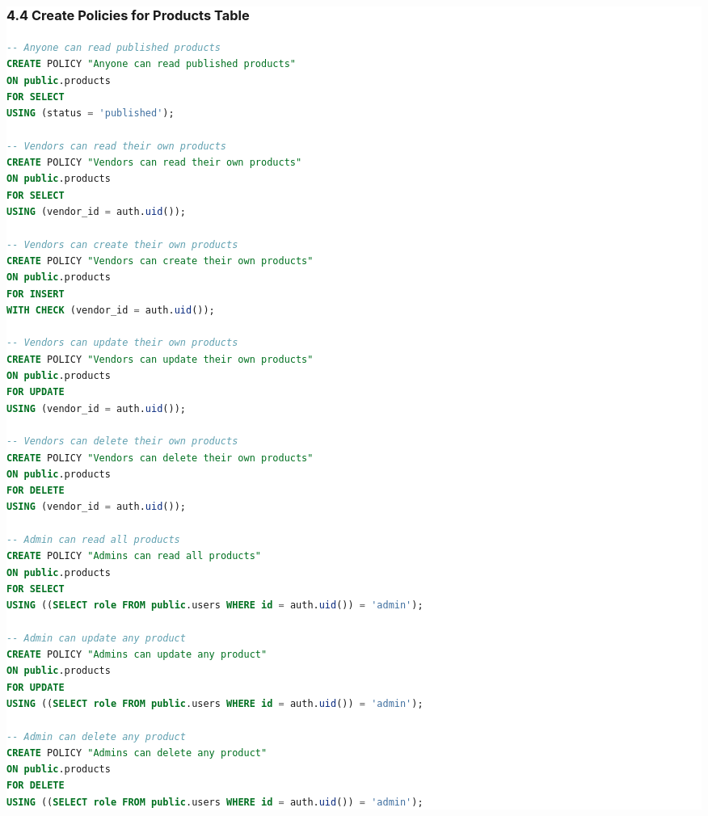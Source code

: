 ### 4.4 Create Policies for Products Table

```sql
-- Anyone can read published products
CREATE POLICY "Anyone can read published products"
ON public.products
FOR SELECT
USING (status = 'published');

-- Vendors can read their own products
CREATE POLICY "Vendors can read their own products"
ON public.products
FOR SELECT
USING (vendor_id = auth.uid());

-- Vendors can create their own products
CREATE POLICY "Vendors can create their own products"
ON public.products
FOR INSERT
WITH CHECK (vendor_id = auth.uid());

-- Vendors can update their own products
CREATE POLICY "Vendors can update their own products"
ON public.products
FOR UPDATE
USING (vendor_id = auth.uid());

-- Vendors can delete their own products
CREATE POLICY "Vendors can delete their own products"
ON public.products
FOR DELETE
USING (vendor_id = auth.uid());

-- Admin can read all products
CREATE POLICY "Admins can read all products"
ON public.products
FOR SELECT
USING ((SELECT role FROM public.users WHERE id = auth.uid()) = 'admin');

-- Admin can update any product
CREATE POLICY "Admins can update any product"
ON public.products
FOR UPDATE
USING ((SELECT role FROM public.users WHERE id = auth.uid()) = 'admin');

-- Admin can delete any product
CREATE POLICY "Admins can delete any product"
ON public.products
FOR DELETE
USING ((SELECT role FROM public.users WHERE id = auth.uid()) = 'admin');
```
